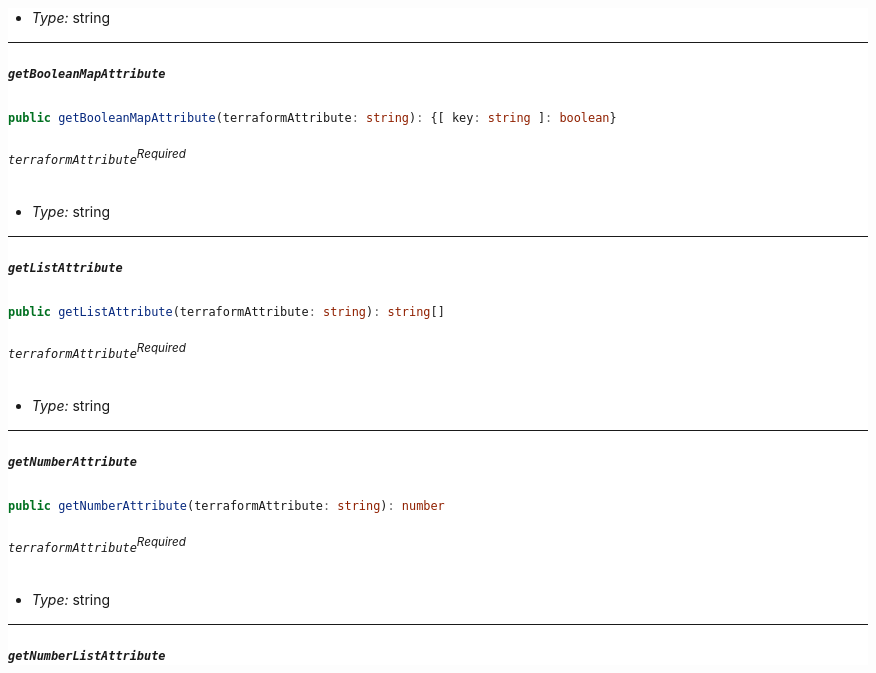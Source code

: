 - *Type:* string

---

##### `getBooleanMapAttribute` <a name="getBooleanMapAttribute" id="@cdktf/provider-docker.dataDockerRegistryImage.DataDockerRegistryImage.getBooleanMapAttribute"></a>

```typescript
public getBooleanMapAttribute(terraformAttribute: string): {[ key: string ]: boolean}
```

###### `terraformAttribute`<sup>Required</sup> <a name="terraformAttribute" id="@cdktf/provider-docker.dataDockerRegistryImage.DataDockerRegistryImage.getBooleanMapAttribute.parameter.terraformAttribute"></a>

- *Type:* string

---

##### `getListAttribute` <a name="getListAttribute" id="@cdktf/provider-docker.dataDockerRegistryImage.DataDockerRegistryImage.getListAttribute"></a>

```typescript
public getListAttribute(terraformAttribute: string): string[]
```

###### `terraformAttribute`<sup>Required</sup> <a name="terraformAttribute" id="@cdktf/provider-docker.dataDockerRegistryImage.DataDockerRegistryImage.getListAttribute.parameter.terraformAttribute"></a>

- *Type:* string

---

##### `getNumberAttribute` <a name="getNumberAttribute" id="@cdktf/provider-docker.dataDockerRegistryImage.DataDockerRegistryImage.getNumberAttribute"></a>

```typescript
public getNumberAttribute(terraformAttribute: string): number
```

###### `terraformAttribute`<sup>Required</sup> <a name="terraformAttribute" id="@cdktf/provider-docker.dataDockerRegistryImage.DataDockerRegistryImage.getNumberAttribute.parameter.terraformAttribute"></a>

- *Type:* string

---

##### `getNumberListAttribute` <a name="getNumberListAttribute" id="@cdktf/provider-docker.dataDockerRegistryImage.DataDockerRegistryImage.getNumberListAttribute"></a>
